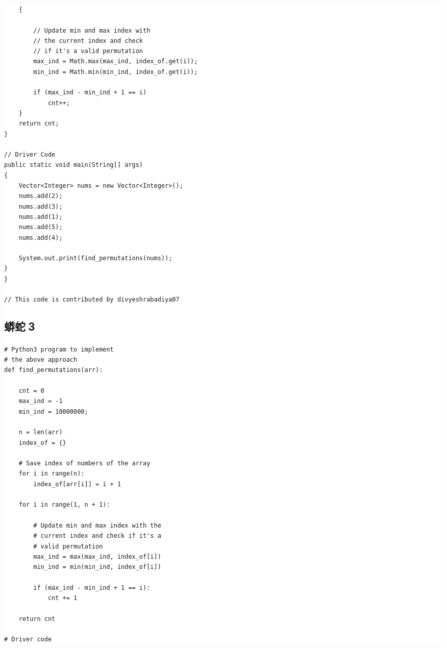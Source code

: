 ```
    {

        // Update min and max index with
        // the current index and check
        // if it's a valid permutation
        max_ind = Math.max(max_ind, index_of.get(i));
        min_ind = Math.min(min_ind, index_of.get(i));

        if (max_ind - min_ind + 1 == i)
            cnt++;
    }
    return cnt;
}

// Driver Code
public static void main(String[] args)
{
    Vector<Integer> nums = new Vector<Integer>();
    nums.add(2);
    nums.add(3);
    nums.add(1);
    nums.add(5);
    nums.add(4);

    System.out.print(find_permutations(nums));
}
}

// This code is contributed by divyeshrabadiya07
```

## 蟒蛇 3

```
# Python3 program to implement
# the above approach
def find_permutations(arr):

    cnt = 0
    max_ind = -1
    min_ind = 10000000;

    n = len(arr)
    index_of = {}

    # Save index of numbers of the array
    for i in range(n):
        index_of[arr[i]] = i + 1

    for i in range(1, n + 1):

        # Update min and max index with the
        # current index and check if it's a
        # valid permutation
        max_ind = max(max_ind, index_of[i])
        min_ind = min(min_ind, index_of[i])

        if (max_ind - min_ind + 1 == i):
            cnt += 1

    return cnt

# Driver code
```